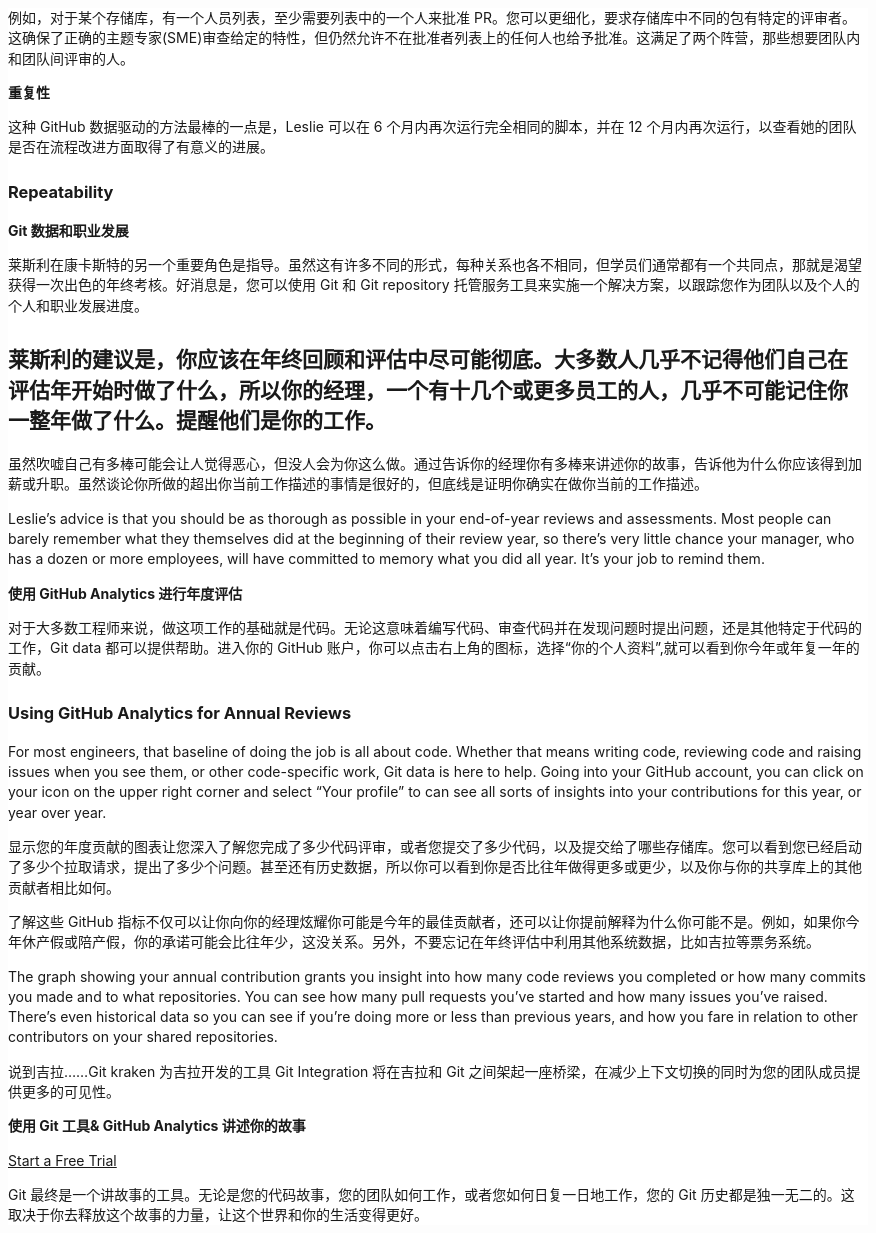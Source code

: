 例如，对于某个存储库，有一个人员列表，至少需要列表中的一个人来批准 PR。您可以更细化，要求存储库中不同的包有特定的评审者。这确保了正确的主题专家(SME)审查给定的特性，但仍然允许不在批准者列表上的任何人也给予批准。这满足了两个阵营，那些想要团队内和团队间评审的人。

**重复性**

这种 GitHub 数据驱动的方法最棒的一点是，Leslie 可以在 6 个月内再次运行完全相同的脚本，并在 12 个月内再次运行，以查看她的团队是否在流程改进方面取得了有意义的进展。

### **Repeatability**

**Git 数据和职业发展**

莱斯利在康卡斯特的另一个重要角色是指导。虽然这有许多不同的形式，每种关系也各不相同，但学员们通常都有一个共同点，那就是渴望获得一次出色的年终考核。好消息是，您可以使用 Git 和 Git repository 托管服务工具来实施一个解决方案，以跟踪您作为团队以及个人的个人和职业发展进度。

## 莱斯利的建议是，你应该在年终回顾和评估中尽可能彻底。大多数人几乎不记得他们自己在评估年开始时做了什么，所以你的经理，一个有十几个或更多员工的人，几乎不可能记住你一整年做了什么。提醒他们是你的工作。

虽然吹嘘自己有多棒可能会让人觉得恶心，但没人会为你这么做。通过告诉你的经理你有多棒来讲述你的故事，告诉他为什么你应该得到加薪或升职。虽然谈论你所做的超出你当前工作描述的事情是很好的，但底线是证明你确实在做你当前的工作描述。

Leslie’s advice is that you should be as thorough as possible in your end-of-year reviews and assessments. Most people can barely remember what they themselves did at the beginning of their review year, so there’s very little chance your manager, who has a dozen or more employees, will have committed to memory what you did all year. It’s your job to remind them.

**使用 GitHub Analytics 进行年度评估**

对于大多数工程师来说，做这项工作的基础就是代码。无论这意味着编写代码、审查代码并在发现问题时提出问题，还是其他特定于代码的工作，Git data 都可以提供帮助。进入你的 GitHub 账户，你可以点击右上角的图标，选择“你的个人资料”,就可以看到你今年或年复一年的贡献。

### **Using GitHub Analytics for Annual Reviews**

For most engineers, that baseline of doing the job is all about code. Whether that means writing code, reviewing code and raising issues when you see them, or other code-specific work, Git data is here to help. Going into your GitHub account, you can click on your icon on the upper right corner and select “Your profile” to can see all sorts of insights into your contributions for this year, or year over year. 

显示您的年度贡献的图表让您深入了解您完成了多少代码评审，或者您提交了多少代码，以及提交给了哪些存储库。您可以看到您已经启动了多少个拉取请求，提出了多少个问题。甚至还有历史数据，所以你可以看到你是否比往年做得更多或更少，以及你与你的共享库上的其他贡献者相比如何。

了解这些 GitHub 指标不仅可以让你向你的经理炫耀你可能是今年的最佳贡献者，还可以让你提前解释为什么你可能不是。例如，如果你今年休产假或陪产假，你的承诺可能会比往年少，这没关系。另外，不要忘记在年终评估中利用其他系统数据，比如吉拉等票务系统。

The graph showing your annual contribution grants you insight into how many code reviews you completed or how many commits you made and to what repositories. You can see how many pull requests you’ve started and how many issues you’ve raised. There’s even historical data so you can see if you’re doing more or less than previous years, and how you fare in relation to other contributors on your shared repositories.

说到吉拉……Git kraken 为吉拉开发的工具 Git Integration 将在吉拉和 Git 之间架起一座桥梁，在减少上下文切换的同时为您的团队成员提供更多的可见性。

**使用 Git 工具& GitHub Analytics 讲述你的故事**

[Start a Free Trial](/git-integration-for-jira)

Git 最终是一个讲故事的工具。无论是您的代码故事，您的团队如何工作，或者您如何日复一日地工作，您的 Git 历史都是独一无二的。这取决于你去释放这个故事的力量，让这个世界和你的生活变得更好。
